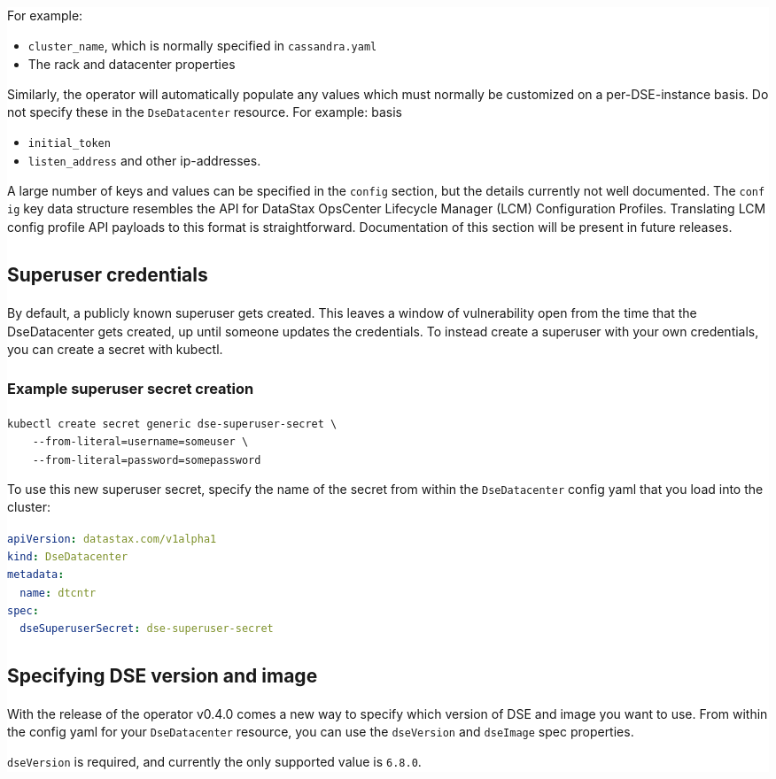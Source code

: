 For example:
* `cluster_name`, which is normally specified in `cassandra.yaml`
* The rack and datacenter properties

Similarly, the operator will automatically populate any values which must
normally be customized on a per-DSE-instance basis. Do not specify these in the
`DseDatacenter` resource. For example:
basis
* `initial_token`
* `listen_address` and other ip-addresses.

A large number of keys and values can be specified in the `config` section, but
the details currently not well documented. The `config` key data structure
resembles the API for DataStax OpsCenter Lifecycle Manager (LCM) Configuration
Profiles. Translating LCM config profile API payloads to this format is
straightforward. Documentation of this section will be present in future
releases.

## Superuser credentials

By default, a publicly known superuser gets created. This leaves a window of 
vulnerability open from the time that the DseDatacenter gets created, 
up until someone updates the credentials. To instead create a superuser 
with your own credentials, you can create a secret with kubectl.

### Example superuser secret creation

```
kubectl create secret generic dse-superuser-secret \
    --from-literal=username=someuser \
    --from-literal=password=somepassword
```

To use this new superuser secret, specify the name of the secret from 
within the `DseDatacenter` config yaml that you load into the cluster:

```yaml
apiVersion: datastax.com/v1alpha1
kind: DseDatacenter
metadata:
  name: dtcntr
spec:
  dseSuperuserSecret: dse-superuser-secret
```

## Specifying DSE version and image

With the release of the operator v0.4.0 comes a new way to specify
which version of DSE and image you want to use. From within the config yaml
for your `DseDatacenter` resource, you can use the `dseVersion` and `dseImage`
spec properties.

`dseVersion` is required, and currently the only supported value is `6.8.0`. 
